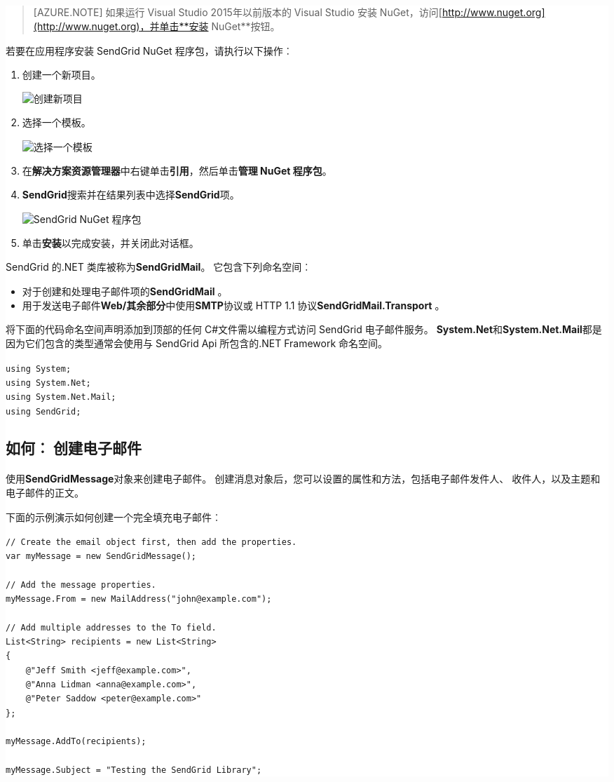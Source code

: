 > [AZURE.NOTE] 如果运行 Visual Studio 2015年以前版本的 Visual Studio 安装 NuGet，访问[http://www.nuget.org](http://www.nuget.org)，并单击**安装 NuGet**按钮。

若要在应用程序安装 SendGrid NuGet 程序包，请执行以下操作︰

1.  创建一个新项目。

    ![创建新项目][create-new-project]

2.  选择一个模板。

    ![选择一个模板][select-a-template]

3.  在**解决方案资源管理器**中右键单击**引用**，然后单击**管理 NuGet 程序包**。

4.  **SendGrid**搜索并在结果列表中选择**SendGrid**项。

    ![SendGrid NuGet 程序包][SendGrid-NuGet-package]

5.  单击**安装**以完成安装，并关闭此对话框。

SendGrid 的.NET 类库被称为**SendGridMail**。 它包含下列命名空间︰

-   对于创建和处理电子邮件项的**SendGridMail** 。
-   用于发送电子邮件**Web/其余部分**中使用**SMTP**协议或 HTTP 1.1 协议**SendGridMail.Transport** 。

将下面的代码命名空间声明添加到顶部的任何 C\#文件需以编程方式访问 SendGrid 电子邮件服务。
**System.Net**和**System.Net.Mail**都是因为它们包含的类型通常会使用与 SendGrid Api 所包含的.NET Framework 命名空间。

    using System;
    using System.Net;
    using System.Net.Mail;
    using SendGrid;

## <a name="how-to-create-an-email"></a>如何︰ 创建电子邮件

使用**SendGridMessage**对象来创建电子邮件。 创建消息对象后，您可以设置的属性和方法，包括电子邮件发件人、 收件人，以及主题和电子邮件的正文。

下面的示例演示如何创建一个完全填充电子邮件︰

    // Create the email object first, then add the properties.
    var myMessage = new SendGridMessage();

    // Add the message properties.
    myMessage.From = new MailAddress("john@example.com");

    // Add multiple addresses to the To field.
    List<String> recipients = new List<String>
    {
        @"Jeff Smith <jeff@example.com>",
        @"Anna Lidman <anna@example.com>",
        @"Peter Saddow <peter@example.com>"
    };

    myMessage.AddTo(recipients);

    myMessage.Subject = "Testing the SendGrid Library";


  [下一步行动]: #next-steps
  [What is the SendGrid Email Service?]: #whatis
  [Create a SendGrid Account]: #createaccount
  [Reference the SendGrid .NET Class Library]: #reference
  [How to: Create an Email]: #createemail
  [How to: Send an Email]: #sendemail
  [How to: Add an Attachment]: #addattachment
  [How to: Use Filters to Enable Footers, Tracking, and Analytics]: #usefilters
  [How to: Use Additional SendGrid Services]: #useservices
  [special offer]: https://www.sendgrid.com/windowsazure.html
  [create-new-project]: ./media/sendgrid-dotnet-how-to-send-email/create_new_project.png
  [select-a-template]: ./media/sendgrid-dotnet-how-to-send-email/select_a_template.png
  [SendGrid-NuGet-package]: ./media/sendgrid-dotnet-how-to-send-email/sendgrid_nuget.png
  [azure_app_settings]: ./media/sendgrid-dotnet-how-to-send-email/app_settings.png
  [sendgrid csharp]: https://github.com/sendgrid/sendgrid-csharp
  [SMTP vs. Web API]: https://sendgrid.com/docs/Integrate/index.html
  [应用程序设置]: https://sendgrid.com/docs/API_Reference/SMTP_API/apps.html
  [SendGrid API 文档]: https://sendgrid.com/docs
  [基于云的电子邮件服务]: https://sendgrid.com/email-solutions
  [事务处理的电子邮件传递]: https://sendgrid.com/transactional-email